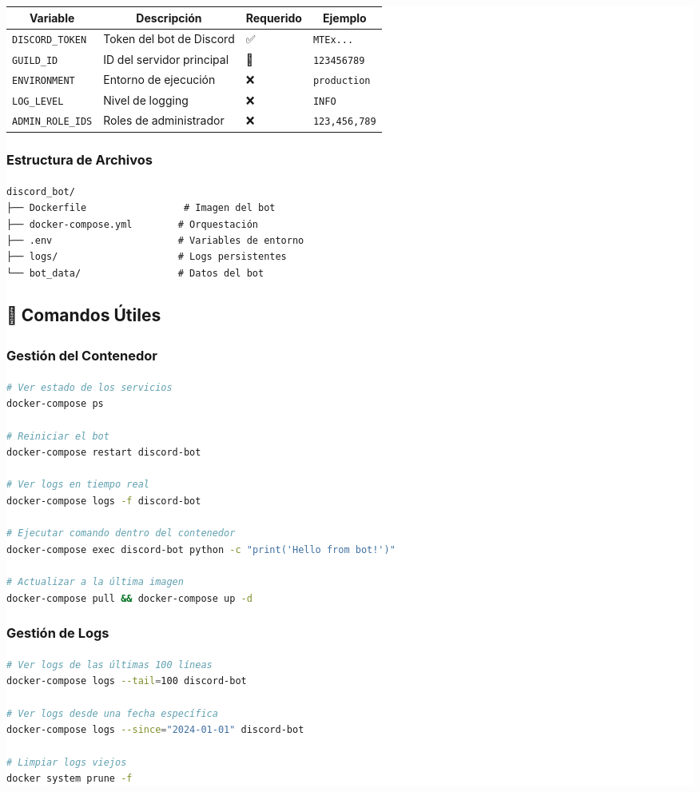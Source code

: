 | Variable | Descripción | Requerido | Ejemplo |
|----------|-------------|-----------|---------|
| `DISCORD_TOKEN` | Token del bot de Discord | ✅ | `MTEx...` |
| `GUILD_ID` | ID del servidor principal | 🔄 | `123456789` |
| `ENVIRONMENT` | Entorno de ejecución | ❌ | `production` |
| `LOG_LEVEL` | Nivel de logging | ❌ | `INFO` |
| `ADMIN_ROLE_IDS` | Roles de administrador | ❌ | `123,456,789` |

### Estructura de Archivos

```
discord_bot/
├── Dockerfile                 # Imagen del bot
├── docker-compose.yml        # Orquestación
├── .env                      # Variables de entorno
├── logs/                     # Logs persistentes
└── bot_data/                 # Datos del bot
```

## 🔧 Comandos Útiles

### Gestión del Contenedor

```bash
# Ver estado de los servicios
docker-compose ps

# Reiniciar el bot
docker-compose restart discord-bot

# Ver logs en tiempo real
docker-compose logs -f discord-bot

# Ejecutar comando dentro del contenedor
docker-compose exec discord-bot python -c "print('Hello from bot!')"

# Actualizar a la última imagen
docker-compose pull && docker-compose up -d
```

### Gestión de Logs

```bash
# Ver logs de las últimas 100 líneas
docker-compose logs --tail=100 discord-bot

# Ver logs desde una fecha específica
docker-compose logs --since="2024-01-01" discord-bot

# Limpiar logs viejos
docker system prune -f
```
